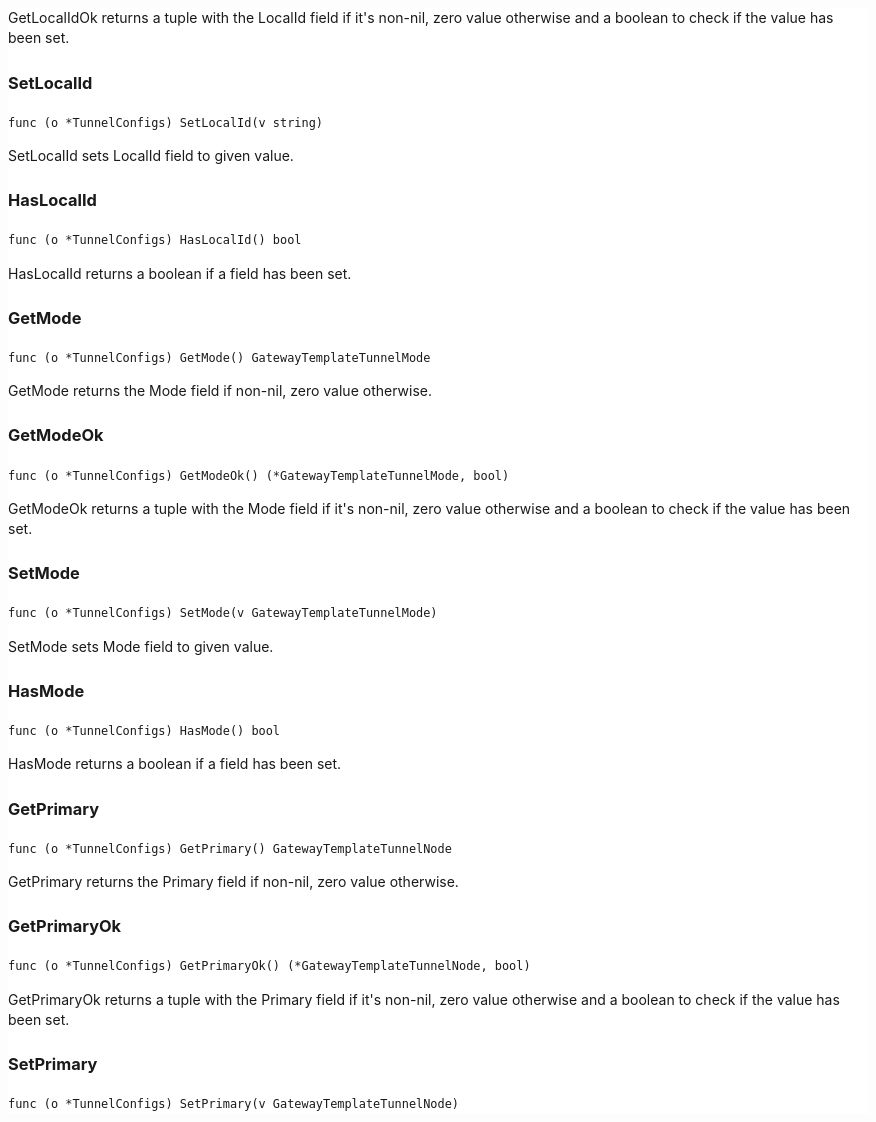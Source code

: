 GetLocalIdOk returns a tuple with the LocalId field if it's non-nil, zero value otherwise
and a boolean to check if the value has been set.

### SetLocalId

`func (o *TunnelConfigs) SetLocalId(v string)`

SetLocalId sets LocalId field to given value.

### HasLocalId

`func (o *TunnelConfigs) HasLocalId() bool`

HasLocalId returns a boolean if a field has been set.

### GetMode

`func (o *TunnelConfigs) GetMode() GatewayTemplateTunnelMode`

GetMode returns the Mode field if non-nil, zero value otherwise.

### GetModeOk

`func (o *TunnelConfigs) GetModeOk() (*GatewayTemplateTunnelMode, bool)`

GetModeOk returns a tuple with the Mode field if it's non-nil, zero value otherwise
and a boolean to check if the value has been set.

### SetMode

`func (o *TunnelConfigs) SetMode(v GatewayTemplateTunnelMode)`

SetMode sets Mode field to given value.

### HasMode

`func (o *TunnelConfigs) HasMode() bool`

HasMode returns a boolean if a field has been set.

### GetPrimary

`func (o *TunnelConfigs) GetPrimary() GatewayTemplateTunnelNode`

GetPrimary returns the Primary field if non-nil, zero value otherwise.

### GetPrimaryOk

`func (o *TunnelConfigs) GetPrimaryOk() (*GatewayTemplateTunnelNode, bool)`

GetPrimaryOk returns a tuple with the Primary field if it's non-nil, zero value otherwise
and a boolean to check if the value has been set.

### SetPrimary

`func (o *TunnelConfigs) SetPrimary(v GatewayTemplateTunnelNode)`
